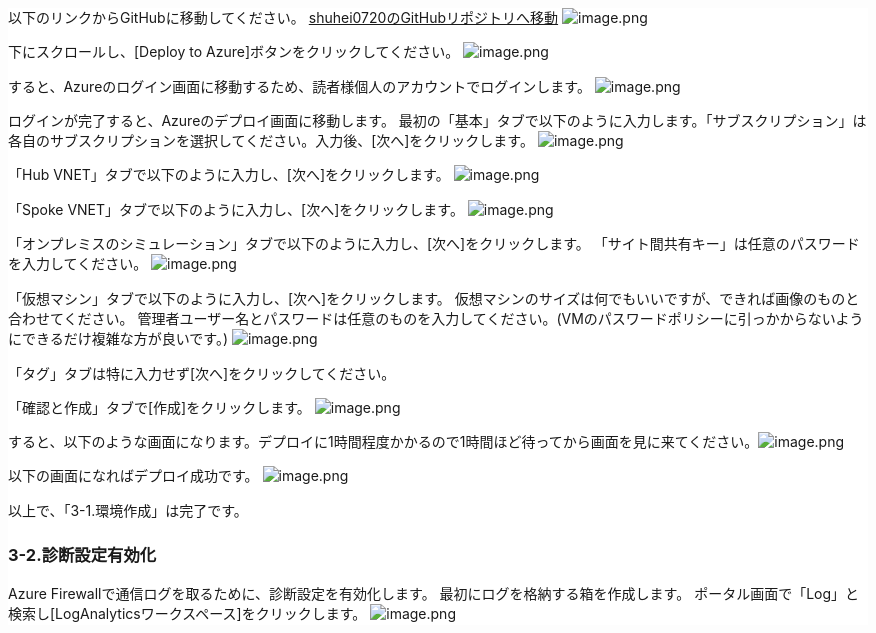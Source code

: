 以下のリンクからGitHubに移動してください。
[shuhei0720のGitHubリポジトリへ移動](https://github.com/shuhei0720/Azure-Hub-Spoke)
![image.png](https://qiita-image-store.s3.ap-northeast-1.amazonaws.com/0/3585159/a59d5cc0-36ae-942f-1bfc-cf9ddd89bbe5.png)


下にスクロールし、[Deploy to Azure]ボタンをクリックしてください。
![image.png](https://qiita-image-store.s3.ap-northeast-1.amazonaws.com/0/3585159/f516c616-c375-22d7-18a6-a39c977232d7.png)

すると、Azureのログイン画面に移動するため、読者様個人のアカウントでログインします。
![image.png](https://qiita-image-store.s3.ap-northeast-1.amazonaws.com/0/3585159/450575cd-ad9b-e367-a7f2-bf95969e59f1.png)


ログインが完了すると、Azureのデプロイ画面に移動します。
最初の「基本」タブで以下のように入力します。「サブスクリプション」は各自のサブスクリプションを選択してください。入力後、[次へ]をクリックします。
![image.png](https://qiita-image-store.s3.ap-northeast-1.amazonaws.com/0/3585159/3a8cc62b-31c1-791b-2fd3-2095d5747742.png)

「Hub VNET」タブで以下のように入力し、[次へ]をクリックします。
![image.png](https://qiita-image-store.s3.ap-northeast-1.amazonaws.com/0/3585159/8cdb8793-70b9-0020-db16-c29da0084f6d.png)

「Spoke VNET」タブで以下のように入力し、[次へ]をクリックします。
![image.png](https://qiita-image-store.s3.ap-northeast-1.amazonaws.com/0/3585159/bc5d6a82-32c7-84f4-4367-9de16b524a93.png)

「オンプレミスのシミュレーション」タブで以下のように入力し、[次へ]をクリックします。
「サイト間共有キー」は任意のパスワードを入力してください。
![image.png](https://qiita-image-store.s3.ap-northeast-1.amazonaws.com/0/3585159/e80d9b89-288b-b805-d99d-a5a3cc2b1ea9.png)

「仮想マシン」タブで以下のように入力し、[次へ]をクリックします。
仮想マシンのサイズは何でもいいですが、できれば画像のものと合わせてください。
管理者ユーザー名とパスワードは任意のものを入力してください。(VMのパスワードポリシーに引っかからないようにできるだけ複雑な方が良いです。)
![image.png](https://qiita-image-store.s3.ap-northeast-1.amazonaws.com/0/3585159/9f51d035-305c-67d6-96df-ac9b0d99629f.png)

「タグ」タブは特に入力せず[次へ]をクリックしてください。

「確認と作成」タブで[作成]をクリックします。
![image.png](https://qiita-image-store.s3.ap-northeast-1.amazonaws.com/0/3585159/acc620e1-b4c7-3488-c468-addb85b23e5c.png)

すると、以下のような画面になります。デプロイに1時間程度かかるので1時間ほど待ってから画面を見に来てください。![image.png](https://qiita-image-store.s3.ap-northeast-1.amazonaws.com/0/3585159/ca73ce44-5576-3a1c-3310-37441e83ca0e.png)

以下の画面になればデプロイ成功です。
![image.png](https://qiita-image-store.s3.ap-northeast-1.amazonaws.com/0/3585159/ebb35f24-978a-8970-883e-f22900c46390.png)

以上で、「3-1.環境作成」は完了です。


### 3-2.診断設定有効化
Azure Firewallで通信ログを取るために、診断設定を有効化します。
最初にログを格納する箱を作成します。
ポータル画面で「Log」と検索し[LogAnalyticsワークスペース]をクリックします。
![image.png](https://qiita-image-store.s3.ap-northeast-1.amazonaws.com/0/3585159/2ae36c0f-b687-c7dc-1f5f-cb8ae4f2cabf.png)
